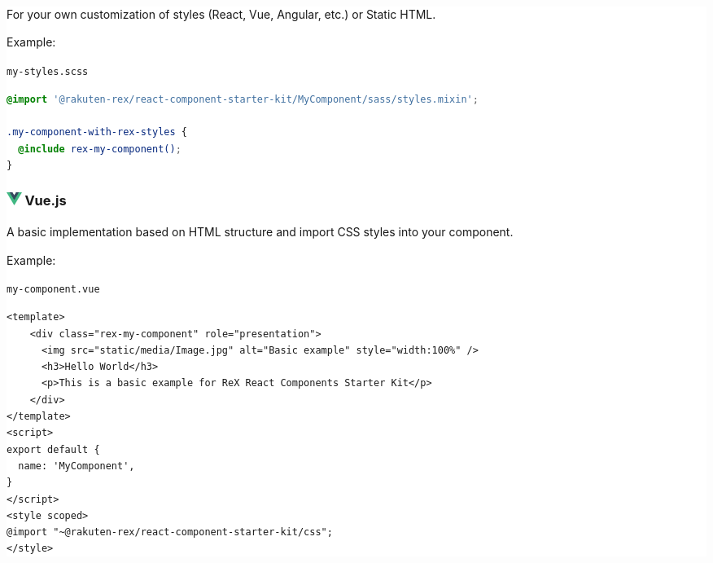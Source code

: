 For your own customization of styles (React, Vue, Angular, etc.) or Static HTML.

Example: 

`my-styles.scss`

```scss
@import '@rakuten-rex/react-component-starter-kit/MyComponent/sass/styles.mixin';

.my-component-with-rex-styles {
  @include rex-my-component();
}
```

### <img src="project-scripts/webpack/markdown/logos/vue.svg?sanitize=true" height="16" /> Vue.js

A basic implementation based on HTML structure and import CSS styles into your component.

Example: 

`my-component.vue`

```vue
<template>
    <div class="rex-my-component" role="presentation">
      <img src="static/media/Image.jpg" alt="Basic example" style="width:100%" />
      <h3>Hello World</h3>
      <p>This is a basic example for ReX React Components Starter Kit</p>
    </div>
</template>
<script>
export default {
  name: 'MyComponent',
}
</script>
<style scoped>
@import "~@rakuten-rex/react-component-starter-kit/css";
</style>
```
